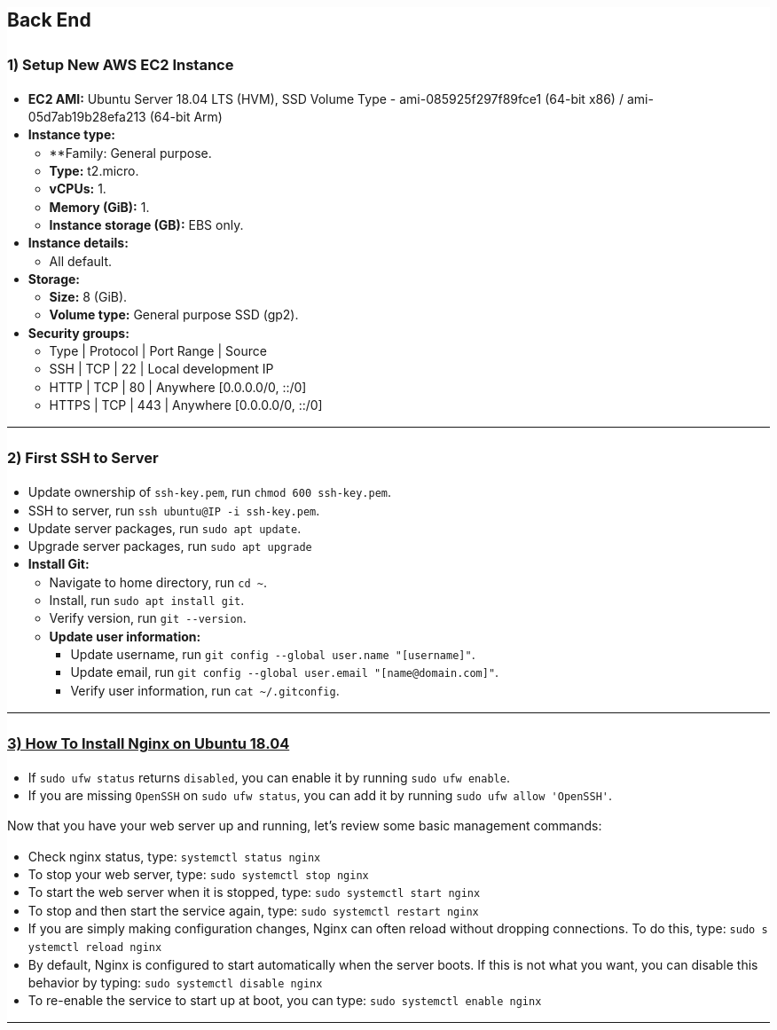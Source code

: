 
## Back End

### 1) Setup New AWS EC2 Instance

- **EC2 AMI:** Ubuntu Server 18.04 LTS (HVM), SSD Volume Type - ami-085925f297f89fce1 (64-bit x86) / ami-05d7ab19b28efa213 (64-bit Arm)
- **Instance type:**
  - **Family: General purpose.
  - **Type:** t2.micro.
  - **vCPUs:** 1.
  - **Memory (GiB):** 1.
  - **Instance storage (GB):** EBS only.
- **Instance details:**
  - All default.
- **Storage:**
  - **Size:** 8 (GiB).
  - **Volume type:** General purpose SSD (gp2).
- **Security groups:**
  - Type  | Protocol | Port Range | Source
  - SSH   | TCP      | 22         | Local development IP
  - HTTP  | TCP      | 80         | Anywhere [0.0.0.0/0, ::/0]
  - HTTPS | TCP      | 443        | Anywhere [0.0.0.0/0, ::/0]

---

### 2) First SSH to Server

- Update ownership of `ssh-key.pem`, run `chmod 600 ssh-key.pem`.
- SSH to server, run `ssh ubuntu@IP -i ssh-key.pem`.
- Update server packages, run `sudo apt update`.
- Upgrade server packages, run `sudo apt upgrade`
- **Install Git:**
  - Navigate to home directory, run `cd ~`.
  - Install, run `sudo apt install git`.
  - Verify version, run `git --version`.
  - **Update user information:**
    - Update username, run `git config --global user.name "[username]"`.
    - Update email, run `git config --global user.email "[name@domain.com]"`.
    - Verify user information, run `cat ~/.gitconfig`.

---

### [3) How To Install Nginx on Ubuntu 18.04](https://www.digitalocean.com/community/tutorials/how-to-install-nginx-on-ubuntu-18-04)

- If `sudo ufw status` returns `disabled`, you can enable it by running `sudo ufw enable`.
- If you are missing `OpenSSH` on `sudo ufw status`, you can add it by running `sudo ufw allow 'OpenSSH'`.

Now that you have your web server up and running, let’s review some basic management commands:
- Check nginx status, type: `systemctl status nginx`
- To stop your web server, type: `sudo systemctl stop nginx`
- To start the web server when it is stopped, type: `sudo systemctl start nginx`
- To stop and then start the service again, type: `sudo systemctl restart nginx`
- If you are simply making configuration changes, Nginx can often reload without dropping connections. To do this, type: `sudo systemctl reload nginx`
- By default, Nginx is configured to start automatically when the server boots. If this is not what you want, you can disable this behavior by typing: `sudo systemctl disable nginx`
- To re-enable the service to start up at boot, you can type: `sudo systemctl enable nginx`

---